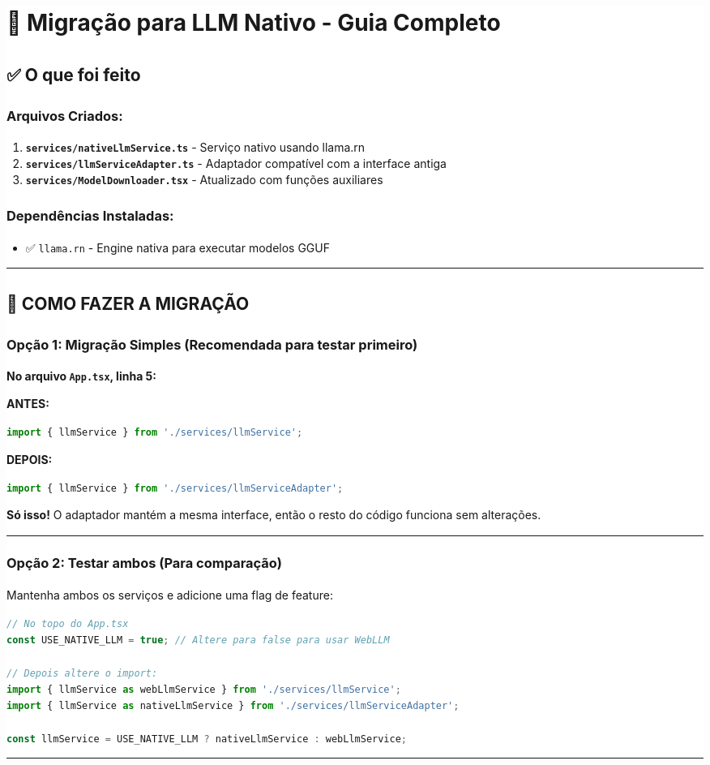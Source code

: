 # 🚀 Migração para LLM Nativo - Guia Completo

## ✅ O que foi feito

### Arquivos Criados:
1. **`services/nativeLlmService.ts`** - Serviço nativo usando llama.rn
2. **`services/llmServiceAdapter.ts`** - Adaptador compatível com a interface antiga
3. **`services/ModelDownloader.tsx`** - Atualizado com funções auxiliares

### Dependências Instaladas:
- ✅ `llama.rn` - Engine nativa para executar modelos GGUF

---

## 📝 COMO FAZER A MIGRAÇÃO

### Opção 1: Migração Simples (Recomendada para testar primeiro)

**No arquivo `App.tsx`, linha 5:**

**ANTES:**
```typescript
import { llmService } from './services/llmService';
```

**DEPOIS:**
```typescript
import { llmService } from './services/llmServiceAdapter';
```

**Só isso!** O adaptador mantém a mesma interface, então o resto do código funciona sem alterações.

---

### Opção 2: Testar ambos (Para comparação)

Mantenha ambos os serviços e adicione uma flag de feature:

```typescript
// No topo do App.tsx
const USE_NATIVE_LLM = true; // Altere para false para usar WebLLM

// Depois altere o import:
import { llmService as webLlmService } from './services/llmService';
import { llmService as nativeLlmService } from './services/llmServiceAdapter';

const llmService = USE_NATIVE_LLM ? nativeLlmService : webLlmService;
```

---
